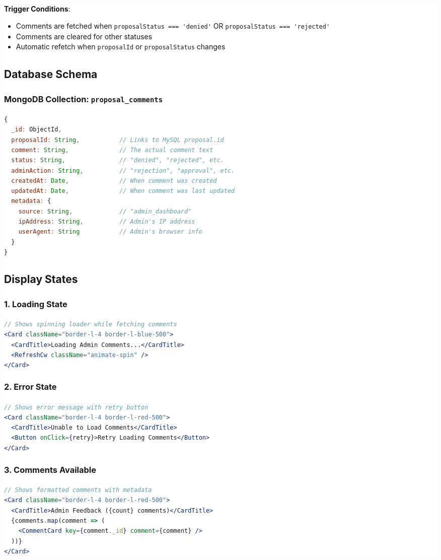 **Trigger Conditions**:
- Comments are fetched when `proposalStatus === 'denied'` OR `proposalStatus === 'rejected'`
- Comments are cleared for other statuses
- Automatic refetch when `proposalId` or `proposalStatus` changes

## Database Schema

### MongoDB Collection: `proposal_comments`

```javascript
{
  _id: ObjectId,
  proposalId: String,           // Links to MySQL proposal.id
  comment: String,              // The actual comment text
  status: String,               // "denied", "rejected", etc.
  adminAction: String,          // "rejection", "approval", etc.
  createdAt: Date,              // When comment was created
  updatedAt: Date,              // When comment was last updated
  metadata: {
    source: String,             // "admin_dashboard"
    ipAddress: String,          // Admin's IP address
    userAgent: String           // Admin's browser info
  }
}
```

## Display States

### 1. Loading State
```jsx
// Shows spinning loader while fetching comments
<Card className="border-l-4 border-l-blue-500">
  <CardTitle>Loading Admin Comments...</CardTitle>
  <RefreshCw className="animate-spin" />
</Card>
```

### 2. Error State
```jsx
// Shows error message with retry button
<Card className="border-l-4 border-l-red-500">
  <CardTitle>Unable to Load Comments</CardTitle>
  <Button onClick={retry}>Retry Loading Comments</Button>
</Card>
```

### 3. Comments Available
```jsx
// Shows formatted comments with metadata
<Card className="border-l-4 border-l-red-500">
  <CardTitle>Admin Feedback ({count} comments)</CardTitle>
  {comments.map(comment => (
    <CommentCard key={comment._id} comment={comment} />
  ))}
</Card>
```
